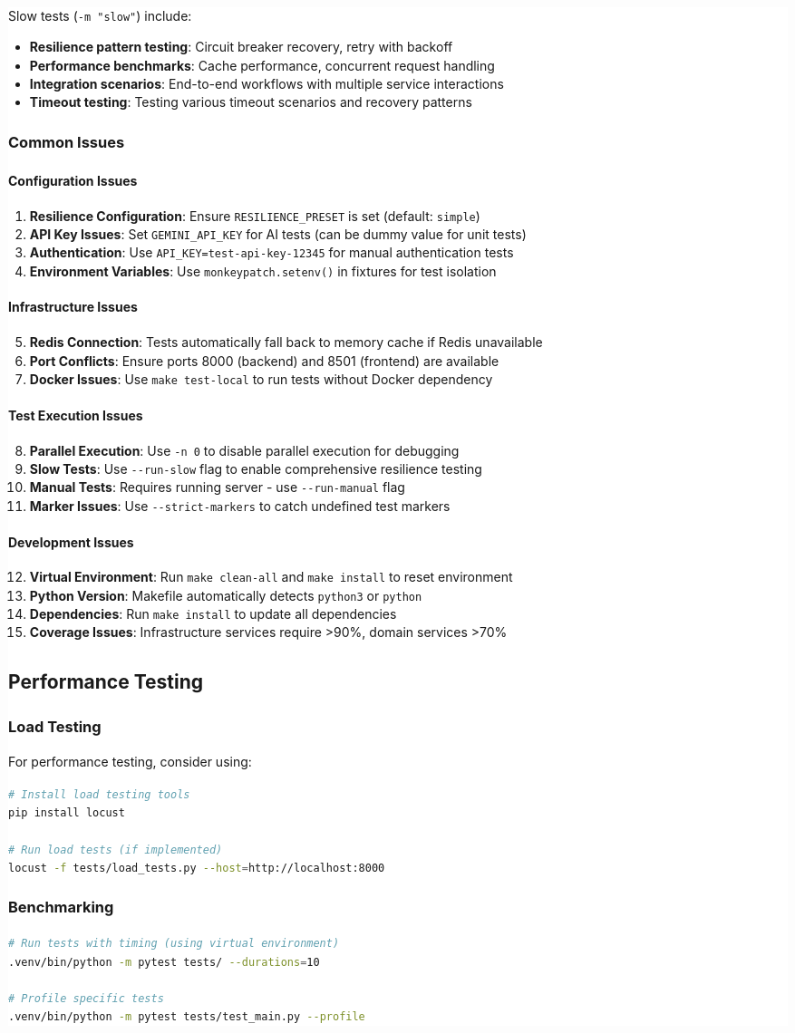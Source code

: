 Slow tests (`-m "slow"`) include:
- **Resilience pattern testing**: Circuit breaker recovery, retry with backoff
- **Performance benchmarks**: Cache performance, concurrent request handling
- **Integration scenarios**: End-to-end workflows with multiple service interactions
- **Timeout testing**: Testing various timeout scenarios and recovery patterns

### Common Issues

#### Configuration Issues
1. **Resilience Configuration**: Ensure `RESILIENCE_PRESET` is set (default: `simple`)
2. **API Key Issues**: Set `GEMINI_API_KEY` for AI tests (can be dummy value for unit tests)
3. **Authentication**: Use `API_KEY=test-api-key-12345` for manual authentication tests
4. **Environment Variables**: Use `monkeypatch.setenv()` in fixtures for test isolation

#### Infrastructure Issues
5. **Redis Connection**: Tests automatically fall back to memory cache if Redis unavailable
6. **Port Conflicts**: Ensure ports 8000 (backend) and 8501 (frontend) are available
7. **Docker Issues**: Use `make test-local` to run tests without Docker dependency

#### Test Execution Issues
8. **Parallel Execution**: Use `-n 0` to disable parallel execution for debugging
9. **Slow Tests**: Use `--run-slow` flag to enable comprehensive resilience testing
10. **Manual Tests**: Requires running server - use `--run-manual` flag
11. **Marker Issues**: Use `--strict-markers` to catch undefined test markers

#### Development Issues
12. **Virtual Environment**: Run `make clean-all` and `make install` to reset environment
13. **Python Version**: Makefile automatically detects `python3` or `python`
14. **Dependencies**: Run `make install` to update all dependencies
15. **Coverage Issues**: Infrastructure services require >90%, domain services >70%

## Performance Testing

### Load Testing

For performance testing, consider using:

```bash
# Install load testing tools
pip install locust

# Run load tests (if implemented)
locust -f tests/load_tests.py --host=http://localhost:8000
```

### Benchmarking

```bash
# Run tests with timing (using virtual environment)
.venv/bin/python -m pytest tests/ --durations=10

# Profile specific tests
.venv/bin/python -m pytest tests/test_main.py --profile
```
